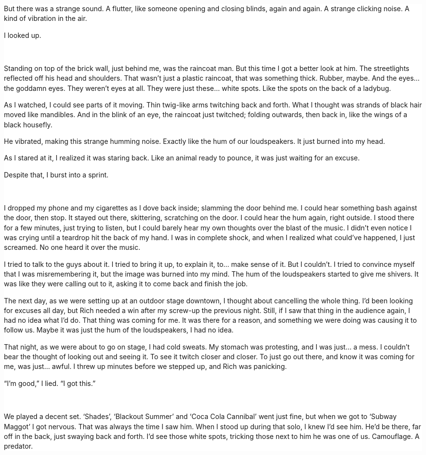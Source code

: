 But there was a strange sound. A flutter, like someone opening and closing blinds, again and again. A strange clicking noise. A kind of vibration in the air.

I looked up.

&#x200B;

Standing on top of the brick wall, just behind me, was the raincoat man. But this time I got a better look at him. The streetlights reflected off his head and shoulders. That wasn’t just a plastic raincoat, that was something thick. Rubber, maybe. And the eyes… the goddamn eyes. They weren’t eyes at all. They were just these… white spots. Like the spots on the back of a ladybug.

As I watched, I could see parts of it moving. Thin twig-like arms twitching back and forth. What I thought was strands of black hair moved like mandibles. And in the blink of an eye, the raincoat just twitched; folding outwards, then back in, like the wings of a black housefly.

He vibrated, making this strange humming noise. Exactly like the hum of our loudspeakers. It just burned into my head.

As I stared at it, I realized it was staring back. Like an animal ready to pounce, it was just waiting for an excuse.

Despite that, I burst into a sprint.

&#x200B;

I dropped my phone and my cigarettes as I dove back inside; slamming the door behind me. I could hear something bash against the door, then stop. It stayed out there, skittering, scratching on the door. I could hear the hum again, right outside. I stood there for a few minutes, just trying to listen, but I could barely hear my own thoughts over the blast of the music. I didn’t even notice I was crying until a teardrop hit the back of my hand. I was in complete shock, and when I realized what could’ve happened, I just screamed. No one heard it over the music.

I tried to talk to the guys about it. I tried to bring it up, to explain it, to… make sense of it. But I couldn’t. I tried to convince myself that I was misremembering it, but the image was burned into my mind. The hum of the loudspeakers started to give me shivers. It was like they were calling out to it, asking it to come back and finish the job.

The next day, as we were setting up at an outdoor stage downtown, I thought about cancelling the whole thing. I’d been looking for excuses all day, but Rich needed a win after my screw-up the previous night. Still, if I saw that thing in the audience again, I had no idea what I’d do. That thing was coming for me. It was there for a reason, and something we were doing was causing it to follow us. Maybe it was just the hum of the loudspeakers, I had no idea.

That night, as we were about to go on stage, I had cold sweats. My stomach was protesting, and I was just… a mess. I couldn’t bear the thought of looking out and seeing it. To see it twitch closer and closer. To just go out there, and know it was coming for me, was just… awful. I threw up minutes before we stepped up, and Rich was panicking.

“I’m good,” I lied. “I got this.”

&#x200B;

We played a decent set. ‘Shades’, ‘Blackout Summer’ and ‘Coca Cola Cannibal’ went just fine, but when we got to ‘Subway Maggot’ I got nervous. That was always the time I saw him. When I stood up during that solo, I knew I’d see him. He’d be there, far off in the back, just swaying back and forth. I’d see those white spots, tricking those next to him he was one of us. Camouflage. A predator.
